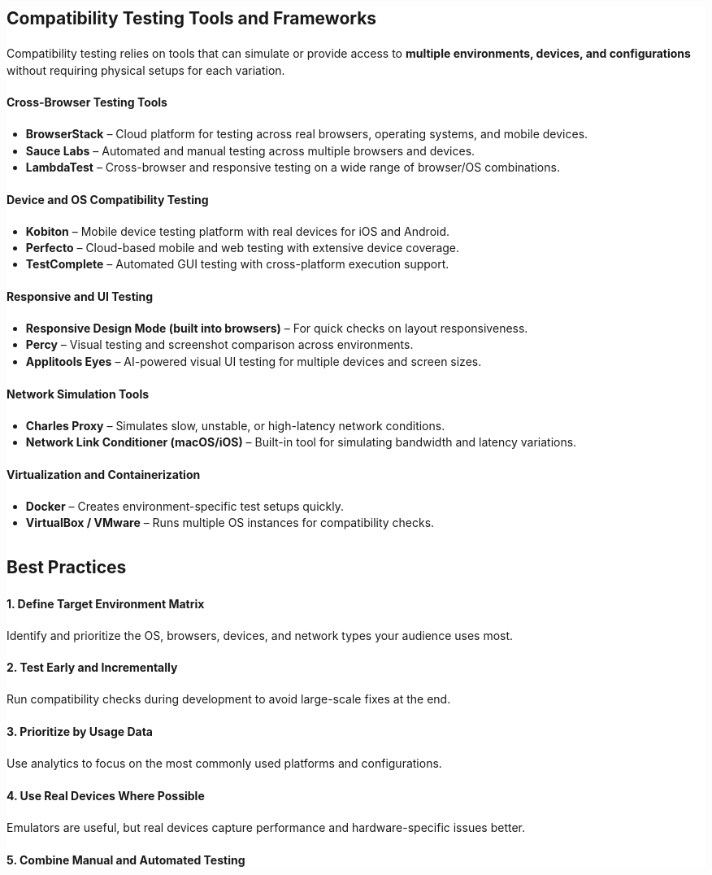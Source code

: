 ## Compatibility Testing Tools and Frameworks

Compatibility testing relies on tools that can simulate or provide access to **multiple environments, devices, and configurations** without requiring physical setups for each variation.

#### **Cross-Browser Testing Tools**

* **BrowserStack** – Cloud platform for testing across real browsers, operating systems, and mobile devices.
* **Sauce Labs** – Automated and manual testing across multiple browsers and devices.
* **LambdaTest** – Cross-browser and responsive testing on a wide range of browser/OS combinations.

#### **Device and OS Compatibility Testing**

* **Kobiton** – Mobile device testing platform with real devices for iOS and Android.
* **Perfecto** – Cloud-based mobile and web testing with extensive device coverage.
* **TestComplete** – Automated GUI testing with cross-platform execution support.

#### **Responsive and UI Testing**

* **Responsive Design Mode (built into browsers)** – For quick checks on layout responsiveness.
* **Percy** – Visual testing and screenshot comparison across environments.
* **Applitools Eyes** – AI-powered visual UI testing for multiple devices and screen sizes.

#### **Network Simulation Tools**

* **Charles Proxy** – Simulates slow, unstable, or high-latency network conditions.
* **Network Link Conditioner (macOS/iOS)** – Built-in tool for simulating bandwidth and latency variations.

#### **Virtualization and Containerization**

* **Docker** – Creates environment-specific test setups quickly.
* **VirtualBox / VMware** – Runs multiple OS instances for compatibility checks.

## Best Practices

#### 1. **Define Target Environment Matrix**

Identify and prioritize the OS, browsers, devices, and network types your audience uses most.

#### 2. **Test Early and Incrementally**

Run compatibility checks during development to avoid large-scale fixes at the end.

#### 3. **Prioritize by Usage Data**

Use analytics to focus on the most commonly used platforms and configurations.

#### 4. **Use Real Devices Where Possible**

Emulators are useful, but real devices capture performance and hardware-specific issues better.

#### 5. **Combine Manual and Automated Testing**
